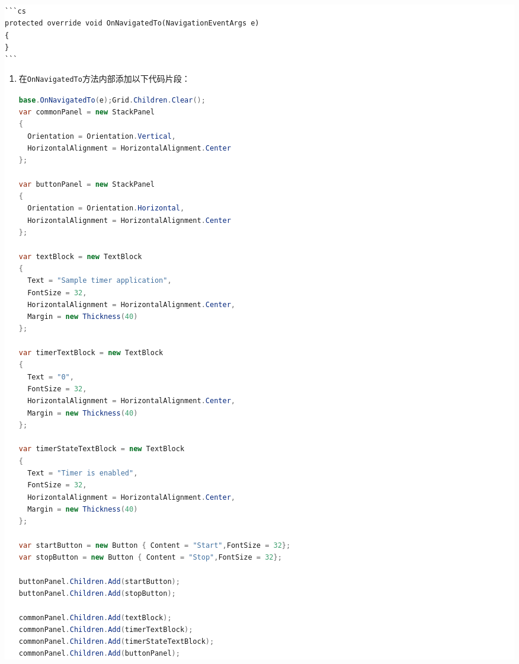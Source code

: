    ```cs
    protected override void OnNavigatedTo(NavigationEventArgs e)
    {
    }
    ```

1.  在`OnNavigatedTo`方法内部添加以下代码片段：

    ```cs
    base.OnNavigatedTo(e);Grid.Children.Clear();
    var commonPanel = new StackPanel
    {
      Orientation = Orientation.Vertical,
      HorizontalAlignment = HorizontalAlignment.Center
    };

    var buttonPanel = new StackPanel
    {
      Orientation = Orientation.Horizontal,
      HorizontalAlignment = HorizontalAlignment.Center
    };

    var textBlock = new TextBlock
    {
      Text = "Sample timer application",
      FontSize = 32,
      HorizontalAlignment = HorizontalAlignment.Center,
      Margin = new Thickness(40)
    };

    var timerTextBlock = new TextBlock
    {
      Text = "0",
      FontSize = 32,
      HorizontalAlignment = HorizontalAlignment.Center,
      Margin = new Thickness(40)
    };

    var timerStateTextBlock = new TextBlock
    {
      Text = "Timer is enabled",
      FontSize = 32,
      HorizontalAlignment = HorizontalAlignment.Center,
      Margin = new Thickness(40)
    };

    var startButton = new Button { Content = "Start",FontSize = 32};
    var stopButton = new Button { Content = "Stop",FontSize = 32};

    buttonPanel.Children.Add(startButton);
    buttonPanel.Children.Add(stopButton);

    commonPanel.Children.Add(textBlock);
    commonPanel.Children.Add(timerTextBlock);
    commonPanel.Children.Add(timerStateTextBlock);
    commonPanel.Children.Add(buttonPanel);
